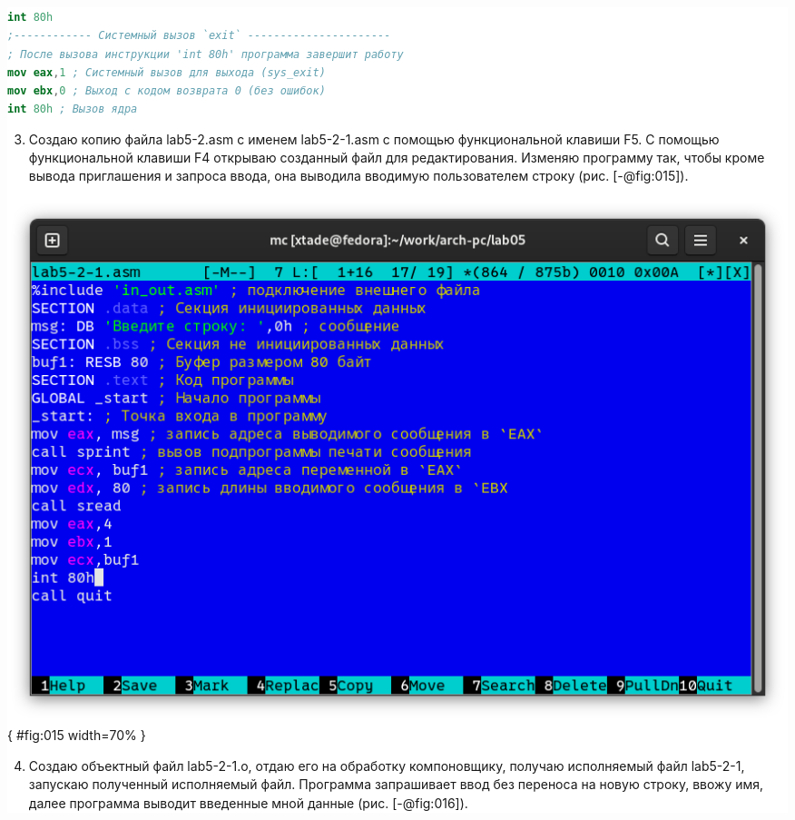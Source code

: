 ```NASM
int 80h
;------------ Системный вызов `exit` ----------------------
; После вызова инструкции 'int 80h' программа завершит работу
mov eax,1 ; Системный вызов для выхода (sys_exit)
mov ebx,0 ; Выход с кодом возврата 0 (без ошибок)
int 80h ; Вызов ядра
```

3. Создаю копию файла lab5-2.asm с именем lab5-2-1.asm с помощью функциональной клавиши F5. С помощью функциональной клавиши F4 открываю созданный файл для редактирования. Изменяю программу так, чтобы кроме вывода приглашения и запроса ввода, она выводила вводимую пользователем строку (рис. [-@fig:015]).

![Копирование файла и его изменение](image/15.png){ #fig:015 width=70% }

4. Создаю объектный файл lab5-2-1.o, отдаю его на обработку компоновщику, получаю исполняемый файл lab5-2-1, запускаю полученный исполняемый файл. Программа запрашивает ввод без переноса на новую строку, ввожу имя, далее программа выводит введенные мной данные (рис. [-@fig:016]).
